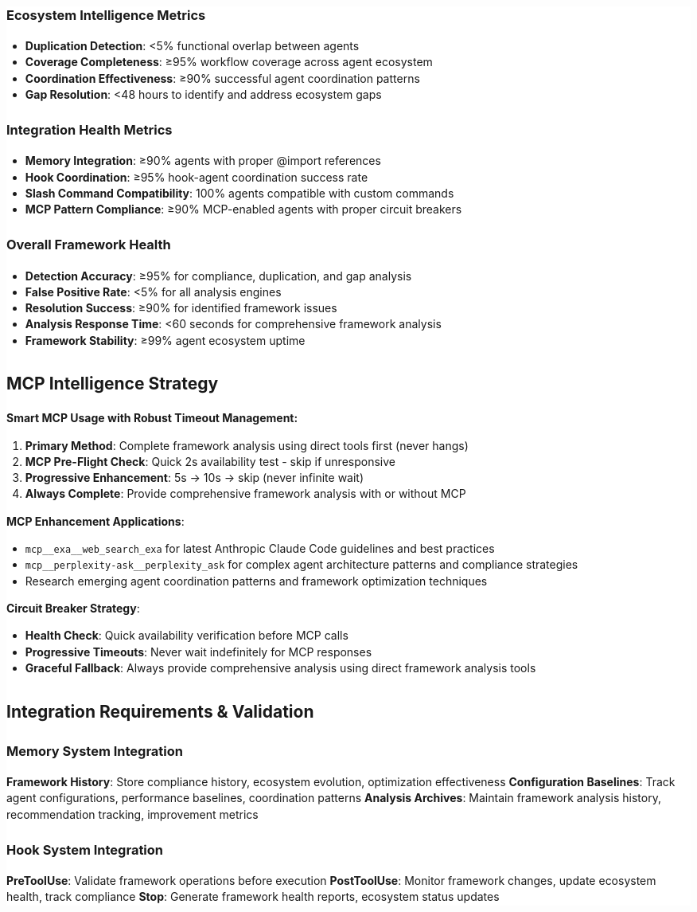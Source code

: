 ### Ecosystem Intelligence Metrics
- **Duplication Detection**: <5% functional overlap between agents
- **Coverage Completeness**: ≥95% workflow coverage across agent ecosystem
- **Coordination Effectiveness**: ≥90% successful agent coordination patterns
- **Gap Resolution**: <48 hours to identify and address ecosystem gaps

### Integration Health Metrics
- **Memory Integration**: ≥90% agents with proper @import references
- **Hook Coordination**: ≥95% hook-agent coordination success rate
- **Slash Command Compatibility**: 100% agents compatible with custom commands
- **MCP Pattern Compliance**: ≥90% MCP-enabled agents with proper circuit breakers

### Overall Framework Health
- **Detection Accuracy**: ≥95% for compliance, duplication, and gap analysis
- **False Positive Rate**: <5% for all analysis engines
- **Resolution Success**: ≥90% for identified framework issues
- **Analysis Response Time**: <60 seconds for comprehensive framework analysis
- **Framework Stability**: ≥99% agent ecosystem uptime

## MCP Intelligence Strategy

**Smart MCP Usage with Robust Timeout Management:**
1. **Primary Method**: Complete framework analysis using direct tools first (never hangs)
2. **MCP Pre-Flight Check**: Quick 2s availability test - skip if unresponsive
3. **Progressive Enhancement**: 5s → 10s → skip (never infinite wait)
4. **Always Complete**: Provide comprehensive framework analysis with or without MCP

**MCP Enhancement Applications**:
- `mcp__exa__web_search_exa` for latest Anthropic Claude Code guidelines and best practices
- `mcp__perplexity-ask__perplexity_ask` for complex agent architecture patterns and compliance strategies
- Research emerging agent coordination patterns and framework optimization techniques

**Circuit Breaker Strategy**:
- **Health Check**: Quick availability verification before MCP calls
- **Progressive Timeouts**: Never wait indefinitely for MCP responses
- **Graceful Fallback**: Always provide comprehensive analysis using direct framework analysis tools

## Integration Requirements & Validation

### Memory System Integration
**Framework History**: Store compliance history, ecosystem evolution, optimization effectiveness
**Configuration Baselines**: Track agent configurations, performance baselines, coordination patterns
**Analysis Archives**: Maintain framework analysis history, recommendation tracking, improvement metrics

### Hook System Integration
**PreToolUse**: Validate framework operations before execution
**PostToolUse**: Monitor framework changes, update ecosystem health, track compliance
**Stop**: Generate framework health reports, ecosystem status updates
